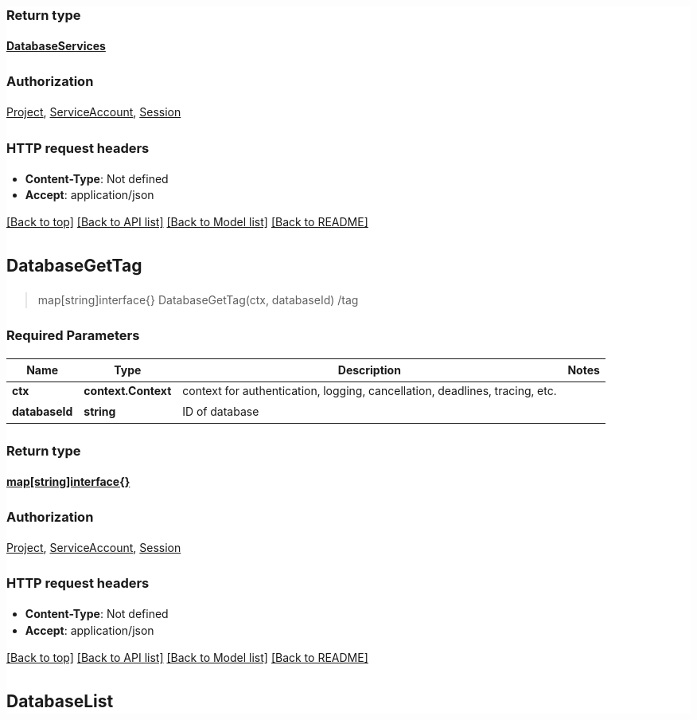 ### Return type

[**DatabaseServices**](database.services.md)

### Authorization

[Project](../README.md#Project), [ServiceAccount](../README.md#ServiceAccount), [Session](../README.md#Session)

### HTTP request headers

- **Content-Type**: Not defined
- **Accept**: application/json

[[Back to top]](#) [[Back to API list]](../README.md#documentation-for-api-endpoints)
[[Back to Model list]](../README.md#documentation-for-models)
[[Back to README]](../README.md)


## DatabaseGetTag

> map[string]interface{} DatabaseGetTag(ctx, databaseId)
/tag

### Required Parameters


Name | Type | Description  | Notes
------------- | ------------- | ------------- | -------------
**ctx** | **context.Context** | context for authentication, logging, cancellation, deadlines, tracing, etc.
**databaseId** | **string**| ID of database | 

### Return type

[**map[string]interface{}**](map[string]interface{}.md)

### Authorization

[Project](../README.md#Project), [ServiceAccount](../README.md#ServiceAccount), [Session](../README.md#Session)

### HTTP request headers

- **Content-Type**: Not defined
- **Accept**: application/json

[[Back to top]](#) [[Back to API list]](../README.md#documentation-for-api-endpoints)
[[Back to Model list]](../README.md#documentation-for-models)
[[Back to README]](../README.md)


## DatabaseList
